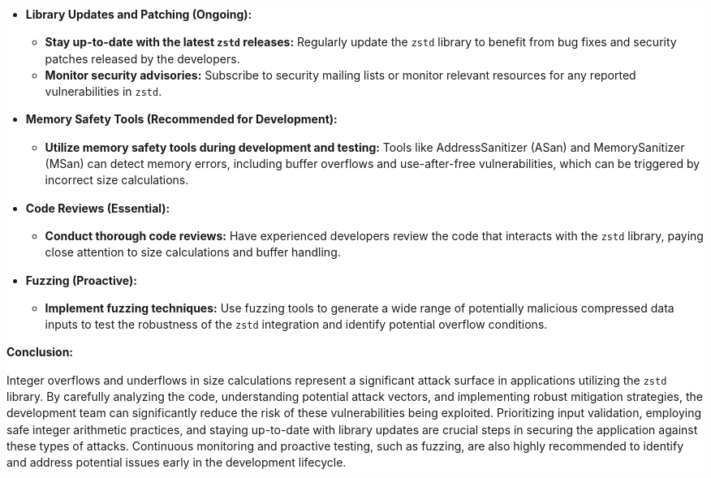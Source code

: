 * **Library Updates and Patching (Ongoing):**
    * **Stay up-to-date with the latest `zstd` releases:** Regularly update the `zstd` library to benefit from bug fixes and security patches released by the developers.
    * **Monitor security advisories:** Subscribe to security mailing lists or monitor relevant resources for any reported vulnerabilities in `zstd`.

* **Memory Safety Tools (Recommended for Development):**
    * **Utilize memory safety tools during development and testing:** Tools like AddressSanitizer (ASan) and MemorySanitizer (MSan) can detect memory errors, including buffer overflows and use-after-free vulnerabilities, which can be triggered by incorrect size calculations.

* **Code Reviews (Essential):**
    * **Conduct thorough code reviews:**  Have experienced developers review the code that interacts with the `zstd` library, paying close attention to size calculations and buffer handling.

* **Fuzzing (Proactive):**
    * **Implement fuzzing techniques:** Use fuzzing tools to generate a wide range of potentially malicious compressed data inputs to test the robustness of the `zstd` integration and identify potential overflow conditions.

**Conclusion:**

Integer overflows and underflows in size calculations represent a significant attack surface in applications utilizing the `zstd` library. By carefully analyzing the code, understanding potential attack vectors, and implementing robust mitigation strategies, the development team can significantly reduce the risk of these vulnerabilities being exploited. Prioritizing input validation, employing safe integer arithmetic practices, and staying up-to-date with library updates are crucial steps in securing the application against these types of attacks. Continuous monitoring and proactive testing, such as fuzzing, are also highly recommended to identify and address potential issues early in the development lifecycle.